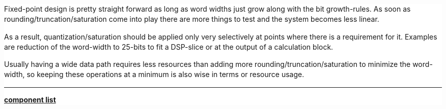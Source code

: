 Fixed-point design is pretty straight forward as long as word widths just grow along with the bit growth-rules. As soon as rounding/truncation/saturation come into play there are more things to test and the system becomes less linear.

As a result, quantization/saturation should be applied only very selectively at points where there is a requirement for it. Examples are reduction of the word-width to 25-bits to fit a DSP-slice or at the output of a calculation block.

Usually having a wide data path requires less resources than adding more rounding/truncation/saturation to minimize the word-width, so keeping these operations at a minimum is also wise in terms or resource usage.

---
[**component list**](../README.md)
